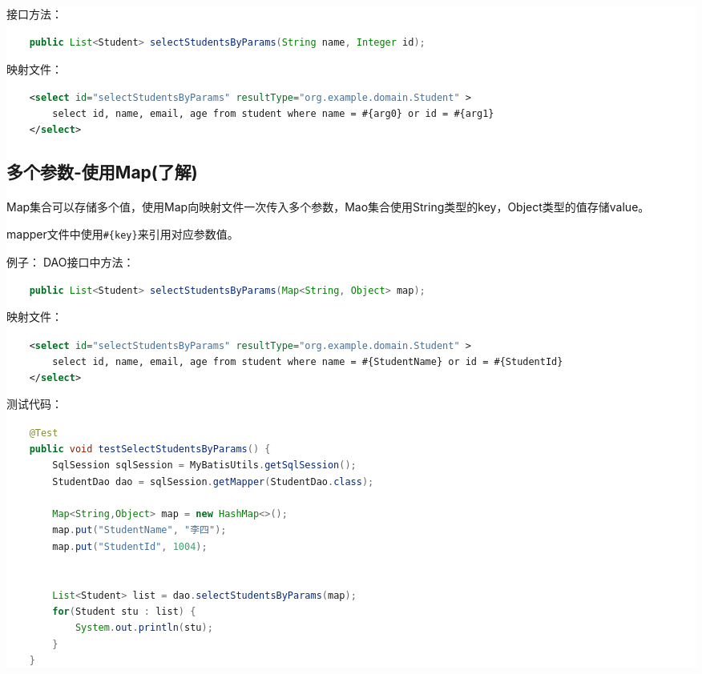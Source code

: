 接口方法：

```java
    public List<Student> selectStudentsByParams(String name, Integer id);
```



映射文件：

```xml
    <select id="selectStudentsByParams" resultType="org.example.domain.Student" >
        select id, name, email, age from student where name = #{arg0} or id = #{arg1}
    </select>
```



## 多个参数-使用Map(了解)

Map集合可以存储多个值，使用Map向映射文件一次传入多个参数，Mao集合使用String类型的key，Object类型的值存储value。

mapper文件中使用`#{key}`来引用对应参数值。



例子：
DAO接口中方法：

```java
    public List<Student> selectStudentsByParams(Map<String, Object> map);
```



映射文件：

```xml
    <select id="selectStudentsByParams" resultType="org.example.domain.Student" >
        select id, name, email, age from student where name = #{StudentName} or id = #{StudentId}
    </select>
```



测试代码：

```java
    @Test
    public void testSelectStudentsByParams() {
        SqlSession sqlSession = MyBatisUtils.getSqlSession();
        StudentDao dao = sqlSession.getMapper(StudentDao.class);
        
        Map<String,Object> map = new HashMap<>();
        map.put("StudentName", "李四");
        map.put("StudentId", 1004);
        
        
        List<Student> list = dao.selectStudentsByParams(map);
        for(Student stu : list) {
            System.out.println(stu);
        }
    }
```
